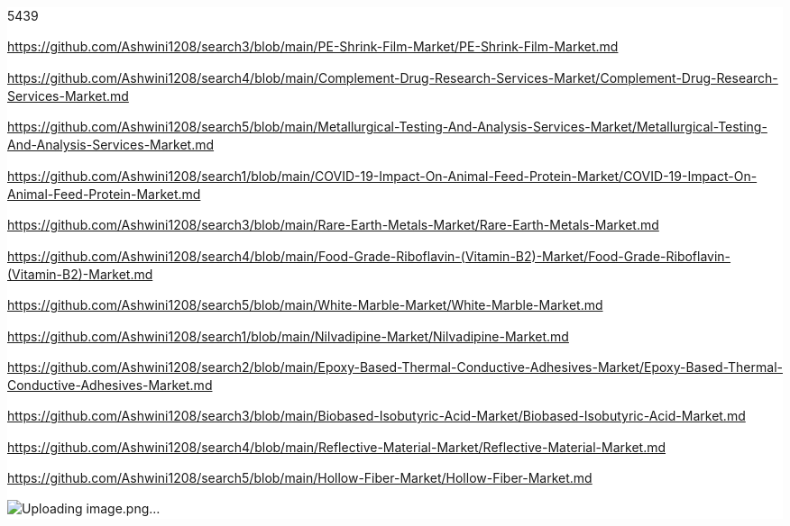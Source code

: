 5439</p><p><a href="https://github.com/Ashwini1208/search3/blob/main/PE-Shrink-Film-Market/PE-Shrink-Film-Market.md">https://github.com/Ashwini1208/search3/blob/main/PE-Shrink-Film-Market/PE-Shrink-Film-Market.md</a></p><p><a href="https://github.com/Ashwini1208/search4/blob/main/Complement-Drug-Research-Services-Market/Complement-Drug-Research-Services-Market.md">https://github.com/Ashwini1208/search4/blob/main/Complement-Drug-Research-Services-Market/Complement-Drug-Research-Services-Market.md</a></p><p><a href="https://github.com/Ashwini1208/search5/blob/main/Metallurgical-Testing-And-Analysis-Services-Market/Metallurgical-Testing-And-Analysis-Services-Market.md">https://github.com/Ashwini1208/search5/blob/main/Metallurgical-Testing-And-Analysis-Services-Market/Metallurgical-Testing-And-Analysis-Services-Market.md</a></p><p><a href="https://github.com/Ashwini1208/search1/blob/main/COVID-19-Impact-On-Animal-Feed-Protein-Market/COVID-19-Impact-On-Animal-Feed-Protein-Market.md">https://github.com/Ashwini1208/search1/blob/main/COVID-19-Impact-On-Animal-Feed-Protein-Market/COVID-19-Impact-On-Animal-Feed-Protein-Market.md</a></p><p><a href="https://github.com/Ashwini1208/search3/blob/main/Rare-Earth-Metals-Market/Rare-Earth-Metals-Market.md">https://github.com/Ashwini1208/search3/blob/main/Rare-Earth-Metals-Market/Rare-Earth-Metals-Market.md</a></p><p><a href="https://github.com/Ashwini1208/search4/blob/main/Food-Grade-Riboflavin-(Vitamin-B2)-Market/Food-Grade-Riboflavin-(Vitamin-B2)-Market.md">https://github.com/Ashwini1208/search4/blob/main/Food-Grade-Riboflavin-(Vitamin-B2)-Market/Food-Grade-Riboflavin-(Vitamin-B2)-Market.md</a></p><p><a href="https://github.com/Ashwini1208/search5/blob/main/White-Marble-Market/White-Marble-Market.md">https://github.com/Ashwini1208/search5/blob/main/White-Marble-Market/White-Marble-Market.md</a></p><p><a href="https://github.com/Ashwini1208/search1/blob/main/Nilvadipine-Market/Nilvadipine-Market.md">https://github.com/Ashwini1208/search1/blob/main/Nilvadipine-Market/Nilvadipine-Market.md</a></p><p><a href="https://github.com/Ashwini1208/search2/blob/main/Epoxy-Based-Thermal-Conductive-Adhesives-Market/Epoxy-Based-Thermal-Conductive-Adhesives-Market.md">https://github.com/Ashwini1208/search2/blob/main/Epoxy-Based-Thermal-Conductive-Adhesives-Market/Epoxy-Based-Thermal-Conductive-Adhesives-Market.md</a></p><p><a href="https://github.com/Ashwini1208/search3/blob/main/Biobased-Isobutyric-Acid-Market/Biobased-Isobutyric-Acid-Market.md">https://github.com/Ashwini1208/search3/blob/main/Biobased-Isobutyric-Acid-Market/Biobased-Isobutyric-Acid-Market.md</a></p><p><a href="https://github.com/Ashwini1208/search4/blob/main/Reflective-Material-Market/Reflective-Material-Market.md">https://github.com/Ashwini1208/search4/blob/main/Reflective-Material-Market/Reflective-Material-Market.md</a></p><p><a href="https://github.com/Ashwini1208/search5/blob/main/Hollow-Fiber-Market/Hollow-Fiber-Market.md">https://github.com/Ashwini1208/search5/blob/main/Hollow-Fiber-Market/Hollow-Fiber-Market.md</a></p>
![Uploading image.png…]()
